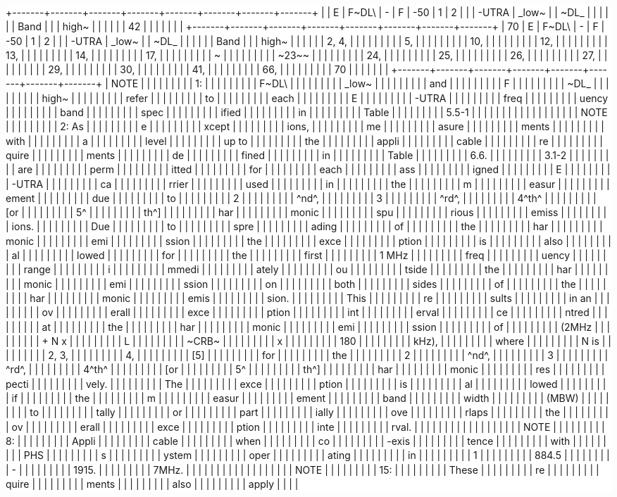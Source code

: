 +-------+-------+-------+-------+-------+-------+-------+-------+ | | E | F~DL\ | - | F | -50 | 1 | 2 | | | -UTRA | _low~ | | ~DL_ | | | | | | Band | | | high~ | | | | | | 42 | | | | | | | +-------+-------+-------+-------+-------+-------+-------+-------+ | 70 | E | F~DL\ | - | F | -50 | 1 | 2 | | | -UTRA | _low~ | | ~DL_ | | | | | | Band | | | high~ | | | | | | 2, 4, | | | | | | | | | 5, | | | | | | | | | 10, | | | | | | | | | 12, | | | | | | | | | 13, | | | | | | | | | 14, | | | | | | | | | 17, | | | | | | | | | ~ | | | | | | | | | ~23~~ | | | | | | | | | 24, | | | | | | | | | 25, | | | | | | | | | 26, | | | | | | | | | 27, | | | | | | | | | 29, | | | | | | | | | 30, | | | | | | | | | 41, | | | | | | | | | 66, | | | | | | | | | 70 | | | | | | | +-------+-------+-------+-------+-------+-------+-------+-------+ | NOTE | | | | | | | | | 1: | | | | | | | | | F~DL\ | | | | | | | | | _low~ | | | | | | | | | and | | | | | | | | | F | | | | | | | | | ~DL_ | | | | | | | | | high~ | | | | | | | | | refer | | | | | | | | | to | | | | | | | | | each | | | | | | | | | E | | | | | | | | | -UTRA | | | | | | | | | freq | | | | | | | | | uency | | | | | | | | | band | | | | | | | | | spec | | | | | | | | | ified | | | | | | | | | in | | | | | | | | | Table | | | | | | | | | 5.5-1 | | | | | | | | | | | | | | | | | | NOTE | | | | | | | | | 2: As | | | | | | | | | e | | | | | | | | | xcept | | | | | | | | | ions, | | | | | | | | | me | | | | | | | | | asure | | | | | | | | | ments | | | | | | | | | with | | | | | | | | | a | | | | | | | | | level | | | | | | | | | up to | | | | | | | | | the | | | | | | | | | appli | | | | | | | | | cable | | | | | | | | | re | | | | | | | | | quire | | | | | | | | | ments | | | | | | | | | de | | | | | | | | | fined | | | | | | | | | in | | | | | | | | | Table | | | | | | | | | 6.6. | | | | | | | | | 3.1-2 | | | | | | | | | are | | | | | | | | | perm | | | | | | | | | itted | | | | | | | | | for | | | | | | | | | each | | | | | | | | | ass | | | | | | | | | igned | | | | | | | | | E | | | | | | | | | -UTRA | | | | | | | | | ca | | | | | | | | | rrier | | | | | | | | | used | | | | | | | | | in | | | | | | | | | the | | | | | | | | | m | | | | | | | | | easur | | | | | | | | | ement | | | | | | | | | due | | | | | | | | | to | | | | | | | | | 2 | | | | | | | | | ^nd^, | | | | | | | | | 3 | | | | | | | | | ^rd^, | | | | | | | | | 4^th^ | | | | | | | | | [or | | | | | | | | | 5^ | | | | | | | | | th^] | | | | | | | | | har | | | | | | | | | monic | | | | | | | | | spu | | | | | | | | | rious | | | | | | | | | emiss | | | | | | | | | ions. | | | | | | | | | Due | | | | | | | | | to | | | | | | | | | spre | | | | | | | | | ading | | | | | | | | | of | | | | | | | | | the | | | | | | | | | har | | | | | | | | | monic | | | | | | | | | emi | | | | | | | | | ssion | | | | | | | | | the | | | | | | | | | exce | | | | | | | | | ption | | | | | | | | | is | | | | | | | | | also | | | | | | | | | al | | | | | | | | | lowed | | | | | | | | | for | | | | | | | | | the | | | | | | | | | first | | | | | | | | | 1 MHz | | | | | | | | | freq | | | | | | | | | uency | | | | | | | | | range | | | | | | | | | i | | | | | | | | | mmedi | | | | | | | | | ately | | | | | | | | | ou | | | | | | | | | tside | | | | | | | | | the | | | | | | | | | har | | | | | | | | | monic | | | | | | | | | emi | | | | | | | | | ssion | | | | | | | | | on | | | | | | | | | both | | | | | | | | | sides | | | | | | | | | of | | | | | | | | | the | | | | | | | | | har | | | | | | | | | monic | | | | | | | | | emis | | | | | | | | | sion. | | | | | | | | | This | | | | | | | | | re | | | | | | | | | sults | | | | | | | | | in an | | | | | | | | | ov | | | | | | | | | erall | | | | | | | | | exce | | | | | | | | | ption | | | | | | | | | int | | | | | | | | | erval | | | | | | | | | ce | | | | | | | | | ntred | | | | | | | | | at | | | | | | | | | the | | | | | | | | | har | | | | | | | | | monic | | | | | | | | | emi | | | | | | | | | ssion | | | | | | | | | of | | | | | | | | | (2MHz | | | | | | | | | + N x | | | | | | | | | L | | | | | | | | | ~CRB~ | | | | | | | | | x | | | | | | | | | 180 | | | | | | | | | kHz), | | | | | | | | | where | | | | | | | | | N is | | | | | | | | | 2, 3, | | | | | | | | | 4, | | | | | | | | | [5] | | | | | | | | | for | | | | | | | | | the | | | | | | | | | 2 | | | | | | | | | ^nd^, | | | | | | | | | 3 | | | | | | | | | ^rd^, | | | | | | | | | 4^th^ | | | | | | | | | [or | | | | | | | | | 5^ | | | | | | | | | th^] | | | | | | | | | har | | | | | | | | | monic | | | | | | | | | res | | | | | | | | | pecti | | | | | | | | | vely. | | | | | | | | | The | | | | | | | | | exce | | | | | | | | | ption | | | | | | | | | is | | | | | | | | | al | | | | | | | | | lowed | | | | | | | | | if | | | | | | | | | the | | | | | | | | | m | | | | | | | | | easur | | | | | | | | | ement | | | | | | | | | band | | | | | | | | | width | | | | | | | | | (MBW) | | | | | | | | | to | | | | | | | | | tally | | | | | | | | | or | | | | | | | | | part | | | | | | | | | ially | | | | | | | | | ove | | | | | | | | | rlaps | | | | | | | | | the | | | | | | | | | ov | | | | | | | | | erall | | | | | | | | | exce | | | | | | | | | ption | | | | | | | | | inte | | | | | | | | | rval. | | | | | | | | | | | | | | | | | | NOTE | | | | | | | | | 8: | | | | | | | | | Appli | | | | | | | | | cable | | | | | | | | | when | | | | | | | | | co | | | | | | | | | -exis | | | | | | | | | tence | | | | | | | | | with | | | | | | | | | PHS | | | | | | | | | s | | | | | | | | | ystem | | | | | | | | | oper | | | | | | | | | ating | | | | | | | | | in | | | | | | | | | 1 | | | | | | | | | 884.5 | | | | | | | | | - | | | | | | | | | 1915. | | | | | | | | | 7MHz. | | | | | | | | | | | | | | | | | | NOTE | | | | | | | | | 15: | | | | | | | | | These | | | | | | | | | re | | | | | | | | | quire | | | | | | | | | ments | | | | | | | | | also | | | | | | | | | apply | | | |